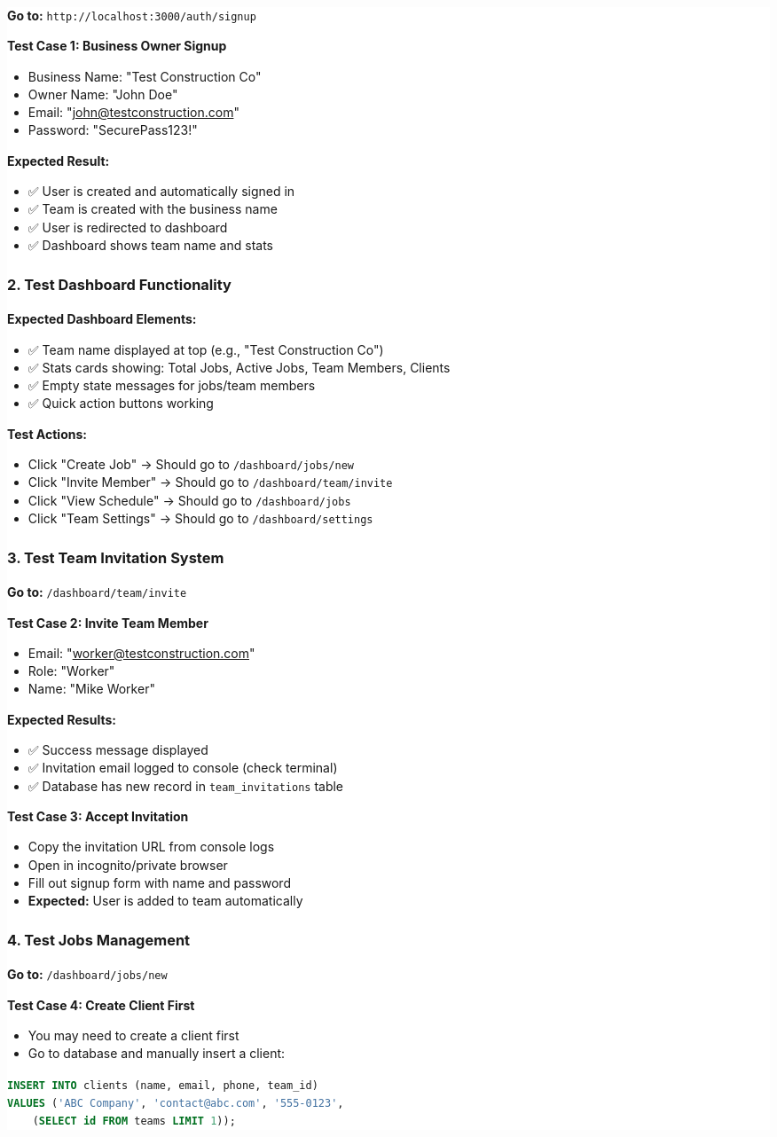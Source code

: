 **Go to:** `http://localhost:3000/auth/signup`

**Test Case 1: Business Owner Signup**
- Business Name: "Test Construction Co"
- Owner Name: "John Doe"
- Email: "john@testconstruction.com"
- Password: "SecurePass123!"

**Expected Result:**
- ✅ User is created and automatically signed in
- ✅ Team is created with the business name
- ✅ User is redirected to dashboard
- ✅ Dashboard shows team name and stats

### 2. Test Dashboard Functionality

**Expected Dashboard Elements:**
- ✅ Team name displayed at top (e.g., "Test Construction Co")
- ✅ Stats cards showing: Total Jobs, Active Jobs, Team Members, Clients
- ✅ Empty state messages for jobs/team members
- ✅ Quick action buttons working

**Test Actions:**
- Click "Create Job" → Should go to `/dashboard/jobs/new`
- Click "Invite Member" → Should go to `/dashboard/team/invite`
- Click "View Schedule" → Should go to `/dashboard/jobs`
- Click "Team Settings" → Should go to `/dashboard/settings`

### 3. Test Team Invitation System

**Go to:** `/dashboard/team/invite`

**Test Case 2: Invite Team Member**
- Email: "worker@testconstruction.com"
- Role: "Worker"
- Name: "Mike Worker"

**Expected Results:**
- ✅ Success message displayed
- ✅ Invitation email logged to console (check terminal)
- ✅ Database has new record in `team_invitations` table

**Test Case 3: Accept Invitation**
- Copy the invitation URL from console logs
- Open in incognito/private browser
- Fill out signup form with name and password
- **Expected:** User is added to team automatically

### 4. Test Jobs Management

**Go to:** `/dashboard/jobs/new`

**Test Case 4: Create Client First**
- You may need to create a client first
- Go to database and manually insert a client:
```sql
INSERT INTO clients (name, email, phone, team_id) 
VALUES ('ABC Company', 'contact@abc.com', '555-0123', 
    (SELECT id FROM teams LIMIT 1));
```
